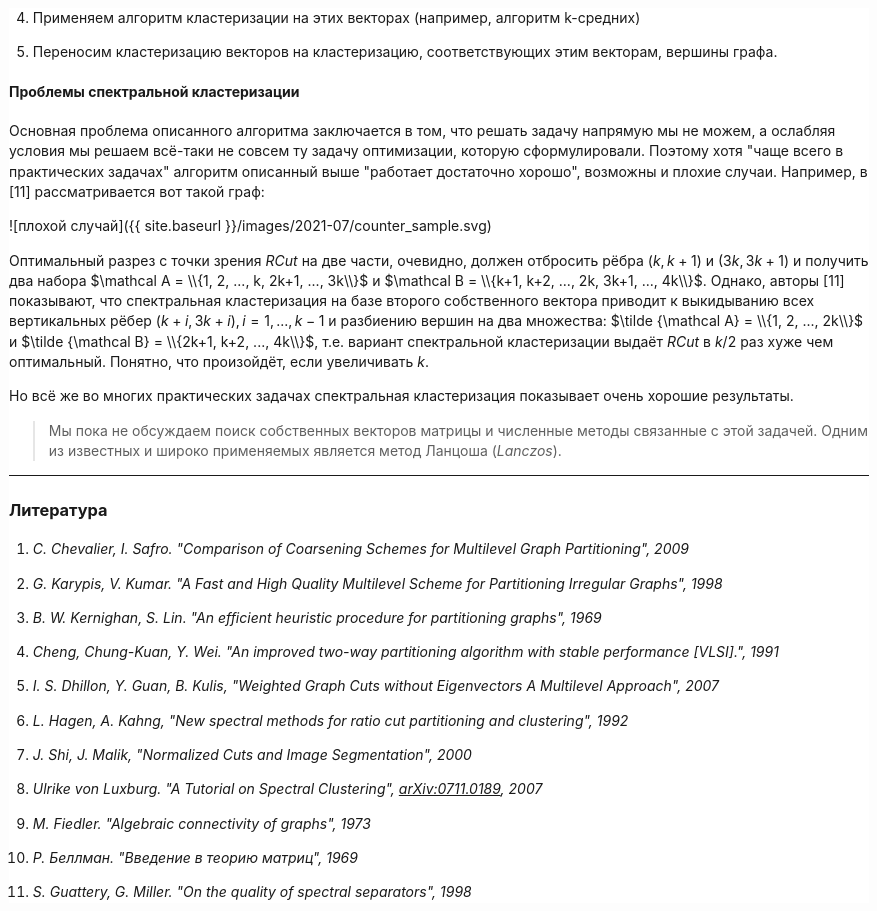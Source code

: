 4. Применяем алгоритм кластеризации на этих векторах (например, алгоритм k-средних)

5. Переносим кластеризацию векторов на кластеризацию, соответствующих этим векторам, вершины графа.

#### Проблемы спектральной кластеризации

Основная проблема описанного алгоритма заключается в том, что решать задачу напрямую мы не можем, а ослабляя условия мы решаем всё-таки не совсем ту
задачу оптимизации, которую сформулировали. Поэтому хотя "чаще всего в практических задачах" алгоритм описанный выше "работает достаточно
хорошо", возможны и плохие случаи. Например, в [11] рассматривается вот такой граф:

![плохой случай]({{ site.baseurl }}/images/2021-07/counter_sample.svg)

Оптимальный разрез с точки зрения $RCut$ на две части, очевидно, должен отбросить рёбра $(k, k+1)$ и $(3k, 3k+1)$ и получить два набора
$\mathcal A = \\{1, 2, ..., k, 2k+1, ..., 3k\\}$ и $\mathcal B = \\{k+1, k+2, ..., 2k, 3k+1, ..., 4k\\}$. Однако, авторы [11] показывают, что
спектральная кластеризация на базе второго собственного вектора приводит к выкидыванию всех вертикальных рёбер $(k + i, 3k + i),\, i=1,...,k-1$ и
разбиению вершин на два множества: $\tilde {\mathcal A} = \\{1, 2, ..., 2k\\}$ и $\tilde {\mathcal B} = \\{2k+1, k+2, ..., 4k\\}$, т.е. вариант
спектральной кластеризации выдаёт $RCut$ в $k/2$ раз хуже чем оптимальный. Понятно, что произойдёт, если увеличивать $k$.

Но всё же во многих практических задачах спектральная кластеризация показывает очень хорошие результаты.

> Мы пока не обсуждаем поиск собственных векторов матрицы и численные методы связанные с этой задачей. Одним из известных и широко применяемых
> является метод Ланцоша (*Lanczos*).

---


### Литература

1. *C. Chevalier, I. Safro. "Comparison of Coarsening Schemes for Multilevel Graph Partitioning", 2009*

2. *G. Karypis, V. Kumar. "A Fast and High Quality Multilevel Scheme for Partitioning Irregular Graphs", 1998*

3. *B. W. Kernighan, S. Lin. "An efficient heuristic procedure for partitioning graphs", 1969*

4. *Cheng, Chung-Kuan, Y. Wei. "An improved two-way partitioning algorithm with stable performance [VLSI].", 1991*

5. *I. S. Dhillon, Y. Guan, B. Kulis, "Weighted Graph Cuts without Eigenvectors A Multilevel Approach", 2007*

6. *L. Hagen, A. Kahng, "New spectral methods for ratio cut partitioning and clustering", 1992*

7. *J. Shi, J. Malik, "Normalized Cuts and Image Segmentation", 2000*

8. *Ulrike von Luxburg. "A Tutorial on Spectral Clustering", [arXiv:0711.0189](https://arxiv.org/abs/0711.0189), 2007*

9. *M. Fiedler. "Algebraic connectivity of graphs", 1973*

10. *Р. Беллман. "Введение в теорию матриц", 1969*

11. *S. Guattery, G. Miller. "On the quality of spectral separators", 1998*